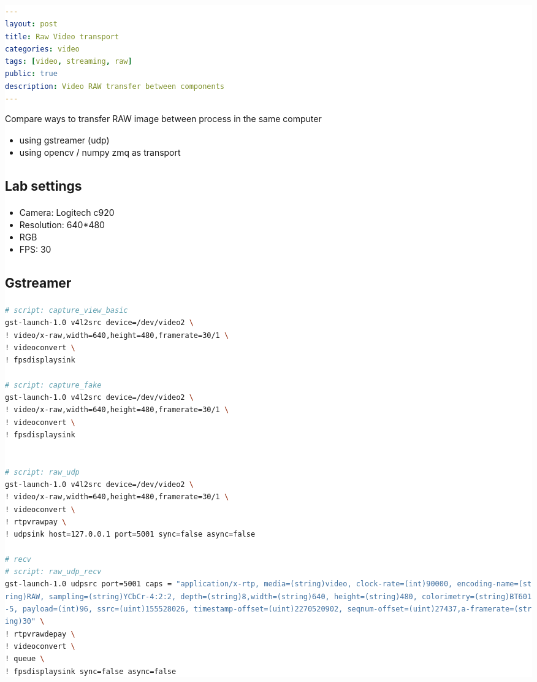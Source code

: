 ```yaml
---
layout: post
title: Raw Video transport
categories: video
tags: [video, streaming, raw]
public: true
description: Video RAW transfer between components
---
```


Compare ways to transfer RAW image between process in the same computer

- using gstreamer (udp)
- using opencv / numpy zmq as transport

## Lab settings

- Camera: Logitech c920
- Resolution: 640\*480
- RGB
- FPS: 30

## Gstreamer

```bash
# script: capture_view_basic
gst-launch-1.0 v4l2src device=/dev/video2 \
! video/x-raw,width=640,height=480,framerate=30/1 \
! videoconvert \
! fpsdisplaysink

# script: capture_fake
gst-launch-1.0 v4l2src device=/dev/video2 \
! video/x-raw,width=640,height=480,framerate=30/1 \
! videoconvert \
! fpsdisplaysink


# script: raw_udp
gst-launch-1.0 v4l2src device=/dev/video2 \
! video/x-raw,width=640,height=480,framerate=30/1 \
! videoconvert \
! rtpvrawpay \
! udpsink host=127.0.0.1 port=5001 sync=false async=false

# recv
# script: raw_udp_recv
gst-launch-1.0 udpsrc port=5001 caps = "application/x-rtp, media=(string)video, clock-rate=(int)90000, encoding-name=(string)RAW, sampling=(string)YCbCr-4:2:2, depth=(string)8,width=(string)640, height=(string)480, colorimetry=(string)BT601-5, payload=(int)96, ssrc=(uint)155528026, timestamp-offset=(uint)2270520902, seqnum-offset=(uint)27437,a-framerate=(string)30" \
! rtpvrawdepay \
! videoconvert \
! queue \
! fpsdisplaysink sync=false async=false

```
